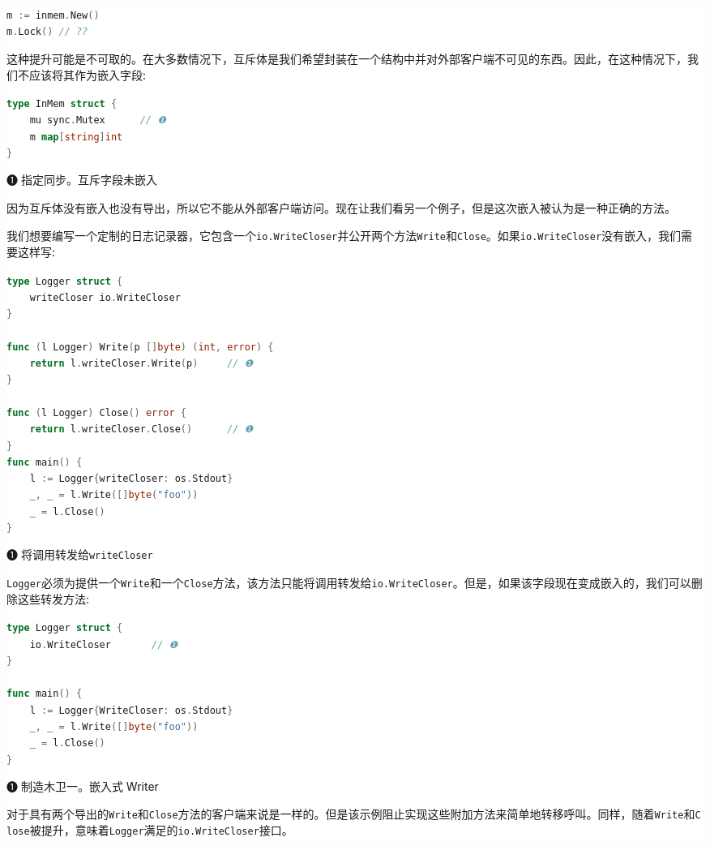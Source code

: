 ```go
m := inmem.New()
m.Lock() // ??
```

这种提升可能是不可取的。在大多数情况下，互斥体是我们希望封装在一个结构中并对外部客户端不可见的东西。因此，在这种情况下，我们不应该将其作为嵌入字段:

```go
type InMem struct {
    mu sync.Mutex      // ❶
    m map[string]int
}
```

❶ 指定同步。互斥字段未嵌入

因为互斥体没有嵌入也没有导出，所以它不能从外部客户端访问。现在让我们看另一个例子，但是这次嵌入被认为是一种正确的方法。

我们想要编写一个定制的日志记录器，它包含一个`io.WriteCloser`并公开两个方法`Write`和`Close`。如果`io.WriteCloser`没有嵌入，我们需要这样写:

```go
type Logger struct {
    writeCloser io.WriteCloser
}

func (l Logger) Write(p []byte) (int, error) {
    return l.writeCloser.Write(p)     // ❶
}

func (l Logger) Close() error {
    return l.writeCloser.Close()      // ❶
}
func main() {
    l := Logger{writeCloser: os.Stdout}
    _, _ = l.Write([]byte("foo"))
    _ = l.Close()
}
```

❶ 将调用转发给`writeCloser`

`Logger`必须为提供一个`Write`和一个`Close`方法，该方法只能将调用转发给`io.WriteCloser`。但是，如果该字段现在变成嵌入的，我们可以删除这些转发方法:

```go
type Logger struct {
    io.WriteCloser       // ❶
}

func main() {
    l := Logger{WriteCloser: os.Stdout}
    _, _ = l.Write([]byte("foo"))
    _ = l.Close()
}
```

❶ 制造木卫一。嵌入式 Writer

对于具有两个导出的`Write`和`Close`方法的客户端来说是一样的。但是该示例阻止实现这些附加方法来简单地转移呼叫。同样，随着`Write`和`Close`被提升，意味着`Logger`满足的`io.WriteCloser`接口。

